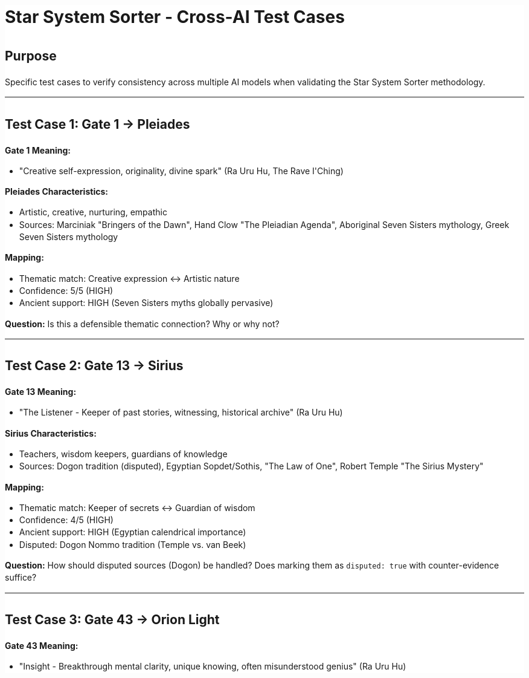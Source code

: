 # Star System Sorter - Cross-AI Test Cases

## Purpose
Specific test cases to verify consistency across multiple AI models when validating the Star System Sorter methodology.

---

## Test Case 1: Gate 1 → Pleiades

**Gate 1 Meaning:**
- "Creative self-expression, originality, divine spark" (Ra Uru Hu, The Rave I'Ching)

**Pleiades Characteristics:**
- Artistic, creative, nurturing, empathic
- Sources: Marciniak "Bringers of the Dawn", Hand Clow "The Pleiadian Agenda", Aboriginal Seven Sisters mythology, Greek Seven Sisters mythology

**Mapping:**
- Thematic match: Creative expression ↔ Artistic nature
- Confidence: 5/5 (HIGH)
- Ancient support: HIGH (Seven Sisters myths globally pervasive)

**Question:** Is this a defensible thematic connection? Why or why not?

---

## Test Case 2: Gate 13 → Sirius

**Gate 13 Meaning:**
- "The Listener - Keeper of past stories, witnessing, historical archive" (Ra Uru Hu)

**Sirius Characteristics:**
- Teachers, wisdom keepers, guardians of knowledge
- Sources: Dogon tradition (disputed), Egyptian Sopdet/Sothis, "The Law of One", Robert Temple "The Sirius Mystery"

**Mapping:**
- Thematic match: Keeper of secrets ↔ Guardian of wisdom
- Confidence: 4/5 (HIGH)
- Ancient support: HIGH (Egyptian calendrical importance)
- Disputed: Dogon Nommo tradition (Temple vs. van Beek)

**Question:** How should disputed sources (Dogon) be handled? Does marking them as `disputed: true` with counter-evidence suffice?

---

## Test Case 3: Gate 43 → Orion Light

**Gate 43 Meaning:**
- "Insight - Breakthrough mental clarity, unique knowing, often misunderstood genius" (Ra Uru Hu)

